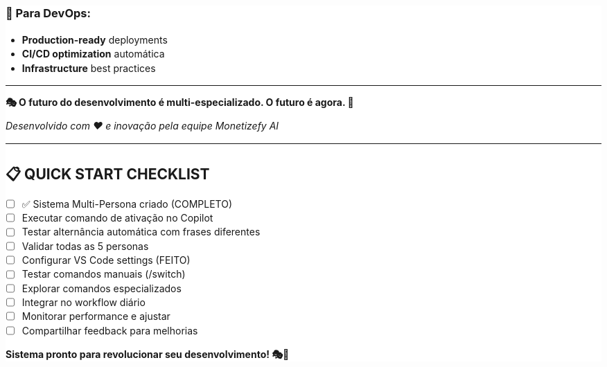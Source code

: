### 🎯 Para DevOps:
- **Production-ready** deployments
- **CI/CD optimization** automática
- **Infrastructure** best practices

---

**🎭 O futuro do desenvolvimento é multi-especializado. O futuro é agora. 🚀**

*Desenvolvido com ❤️ e inovação pela equipe Monetizefy AI*

---

## 📋 QUICK START CHECKLIST

- [ ] ✅ Sistema Multi-Persona criado (COMPLETO)
- [ ] Executar comando de ativação no Copilot
- [ ] Testar alternância automática com frases diferentes
- [ ] Validar todas as 5 personas
- [ ] Configurar VS Code settings (FEITO)
- [ ] Testar comandos manuais (/switch)
- [ ] Explorar comandos especializados
- [ ] Integrar no workflow diário
- [ ] Monitorar performance e ajustar
- [ ] Compartilhar feedback para melhorias

**Sistema pronto para revolucionar seu desenvolvimento! 🎭🚀**
